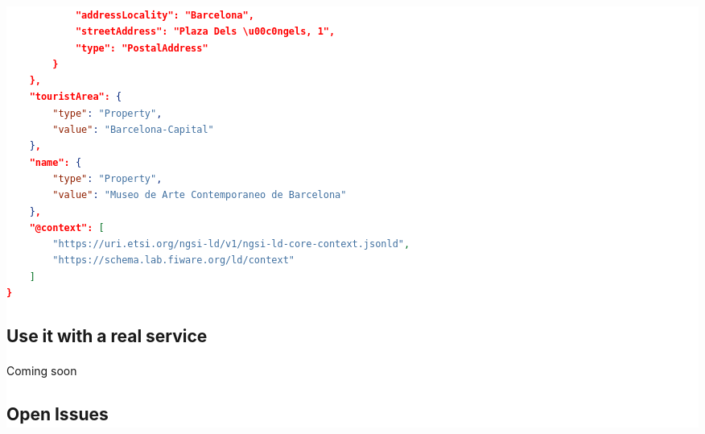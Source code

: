 ```json
            "addressLocality": "Barcelona",
            "streetAddress": "Plaza Dels \u00c0ngels, 1",
            "type": "PostalAddress"
        }
    },
    "touristArea": {
        "type": "Property",
        "value": "Barcelona-Capital"
    },
    "name": {
        "type": "Property",
        "value": "Museo de Arte Contemporaneo de Barcelona"
    },
    "@context": [
        "https://uri.etsi.org/ngsi-ld/v1/ngsi-ld-core-context.jsonld",
        "https://schema.lab.fiware.org/ld/context"
    ]
}
```

## Use it with a real service

Coming soon

## Open Issues
